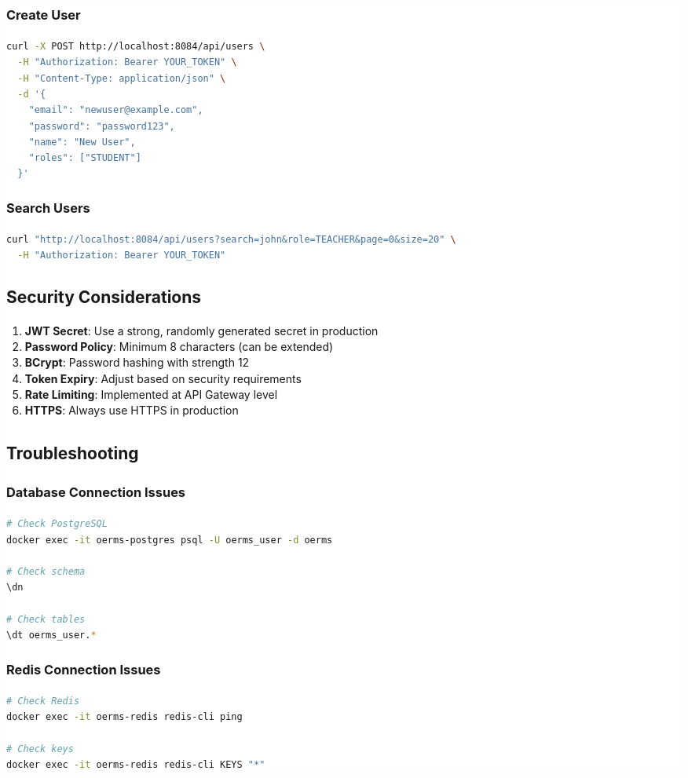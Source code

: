 ### Create User
```bash
curl -X POST http://localhost:8084/api/users \
  -H "Authorization: Bearer YOUR_TOKEN" \
  -H "Content-Type: application/json" \
  -d '{
    "email": "newuser@example.com",
    "password": "password123",
    "name": "New User",
    "roles": ["STUDENT"]
  }'
```

### Search Users
```bash
curl "http://localhost:8084/api/users?search=john&role=TEACHER&page=0&size=20" \
  -H "Authorization: Bearer YOUR_TOKEN"
```

## Security Considerations

1. **JWT Secret**: Use a strong, randomly generated secret in production
2. **Password Policy**: Minimum 8 characters (can be extended)
3. **BCrypt**: Password hashing with strength 12
4. **Token Expiry**: Adjust based on security requirements
5. **Rate Limiting**: Implemented at API Gateway level
6. **HTTPS**: Always use HTTPS in production

## Troubleshooting

### Database Connection Issues
```bash
# Check PostgreSQL
docker exec -it oerms-postgres psql -U oerms_user -d oerms

# Check schema
\dn

# Check tables
\dt oerms_user.*
```

### Redis Connection Issues
```bash
# Check Redis
docker exec -it oerms-redis redis-cli ping

# Check keys
docker exec -it oerms-redis redis-cli KEYS "*"
```
